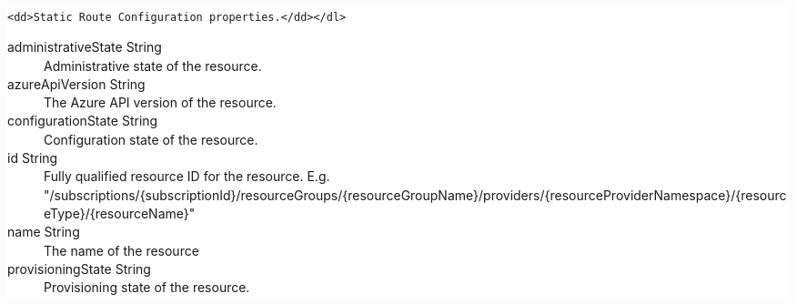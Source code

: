     <dd>Static Route Configuration properties.</dd></dl>
</pulumi-choosable>
</div>

<div>
<pulumi-choosable type="language" values="yaml">
<dl class="resources-properties"><dt class="property-"
            title="">
        <span id="administrativestate_yaml">
<a data-swiftype-name="resource-property" data-swiftype-type="text" href="#administrativestate_yaml" style="color: inherit; text-decoration: inherit;">administrative<wbr>State</a>
</span>
        <span class="property-indicator"></span>
        <span class="property-type">String</span>
    </dt>
    <dd>Administrative state of the resource.</dd><dt class="property-"
            title="">
        <span id="azureapiversion_yaml">
<a data-swiftype-name="resource-property" data-swiftype-type="text" href="#azureapiversion_yaml" style="color: inherit; text-decoration: inherit;">azure<wbr>Api<wbr>Version</a>
</span>
        <span class="property-indicator"></span>
        <span class="property-type">String</span>
    </dt>
    <dd>The Azure API version of the resource.</dd><dt class="property-"
            title="">
        <span id="configurationstate_yaml">
<a data-swiftype-name="resource-property" data-swiftype-type="text" href="#configurationstate_yaml" style="color: inherit; text-decoration: inherit;">configuration<wbr>State</a>
</span>
        <span class="property-indicator"></span>
        <span class="property-type">String</span>
    </dt>
    <dd>Configuration state of the resource.</dd><dt class="property-"
            title="">
        <span id="id_yaml">
<a data-swiftype-name="resource-property" data-swiftype-type="text" href="#id_yaml" style="color: inherit; text-decoration: inherit;">id</a>
</span>
        <span class="property-indicator"></span>
        <span class="property-type">String</span>
    </dt>
    <dd>Fully qualified resource ID for the resource. E.g. &quot;/subscriptions/{subscriptionId}/resourceGroups/{resourceGroupName}/providers/{resourceProviderNamespace}/{resourceType}/{resourceName}&quot;</dd><dt class="property-"
            title="">
        <span id="name_yaml">
<a data-swiftype-name="resource-property" data-swiftype-type="text" href="#name_yaml" style="color: inherit; text-decoration: inherit;">name</a>
</span>
        <span class="property-indicator"></span>
        <span class="property-type">String</span>
    </dt>
    <dd>The name of the resource</dd><dt class="property-"
            title="">
        <span id="provisioningstate_yaml">
<a data-swiftype-name="resource-property" data-swiftype-type="text" href="#provisioningstate_yaml" style="color: inherit; text-decoration: inherit;">provisioning<wbr>State</a>
</span>
        <span class="property-indicator"></span>
        <span class="property-type">String</span>
    </dt>
    <dd>Provisioning state of the resource.</dd><dt class="property-"
            title="">